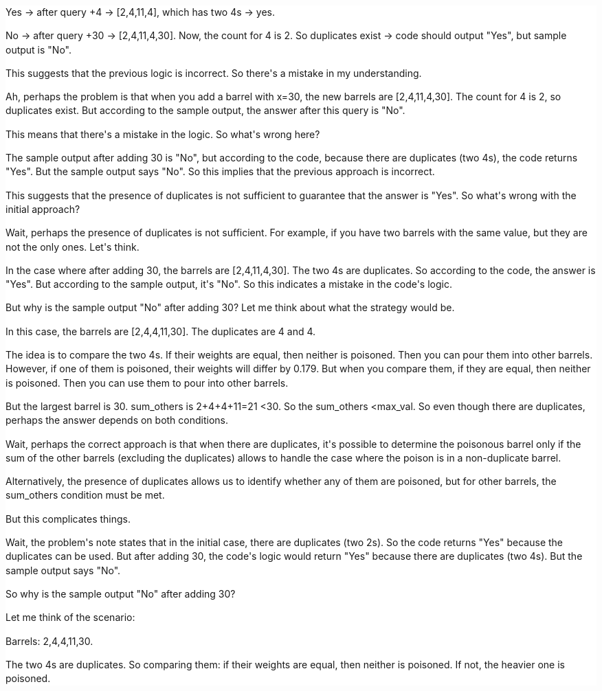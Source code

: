 Yes → after query +4 → [2,4,11,4], which has two 4s → yes.

No → after query +30 → [2,4,11,4,30]. Now, the count for 4 is 2. So duplicates exist → code should output "Yes", but sample output is "No".

This suggests that the previous logic is incorrect. So there's a mistake in my understanding.

Ah, perhaps the problem is that when you add a barrel with x=30, the new barrels are [2,4,11,4,30]. The count for 4 is 2, so duplicates exist. But according to the sample output, the answer after this query is "No".

This means that there's a mistake in the logic. So what's wrong here?

The sample output after adding 30 is "No", but according to the code, because there are duplicates (two 4s), the code returns "Yes". But the sample output says "No". So this implies that the previous approach is incorrect.

This suggests that the presence of duplicates is not sufficient to guarantee that the answer is "Yes". So what's wrong with the initial approach?

Wait, perhaps the presence of duplicates is not sufficient. For example, if you have two barrels with the same value, but they are not the only ones. Let's think.

In the case where after adding 30, the barrels are [2,4,11,4,30]. The two 4s are duplicates. So according to the code, the answer is "Yes". But according to the sample output, it's "No". So this indicates a mistake in the code's logic.

But why is the sample output "No" after adding 30? Let me think about what the strategy would be.

In this case, the barrels are [2,4,4,11,30]. The duplicates are 4 and 4.

The idea is to compare the two 4s. If their weights are equal, then neither is poisoned. Then you can pour them into other barrels. However, if one of them is poisoned, their weights will differ by 0.179. But when you compare them, if they are equal, then neither is poisoned. Then you can use them to pour into other barrels.

But the largest barrel is 30. sum_others is 2+4+4+11=21 <30. So the sum_others <max_val. So even though there are duplicates, perhaps the answer depends on both conditions.

Wait, perhaps the correct approach is that when there are duplicates, it's possible to determine the poisonous barrel only if the sum of the other barrels (excluding the duplicates) allows to handle the case where the poison is in a non-duplicate barrel.

Alternatively, the presence of duplicates allows us to identify whether any of them are poisoned, but for other barrels, the sum_others condition must be met.

But this complicates things.

Wait, the problem's note states that in the initial case, there are duplicates (two 2s). So the code returns "Yes" because the duplicates can be used. But after adding 30, the code's logic would return "Yes" because there are duplicates (two 4s). But the sample output says "No".

So why is the sample output "No" after adding 30?

Let me think of the scenario:

Barrels: 2,4,4,11,30.

The two 4s are duplicates. So comparing them: if their weights are equal, then neither is poisoned. If not, the heavier one is poisoned.
